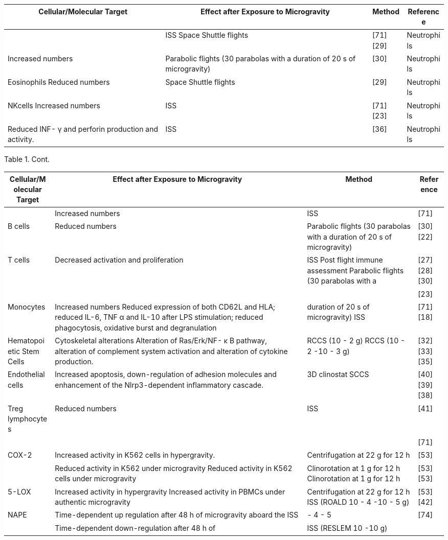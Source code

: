 | Cellular/Molecular Target                            | Effect after Exposure to Microgravity                                    | Method    | Reference   |
|------------------------------------------------------|--------------------------------------------------------------------------|-----------|-------------|
|                                                      | ISS Space Shuttle flights                                                | [71] [29] | Neutrophils |
| Increased numbers                                    | Parabolic flights (30 parabolas with a duration of 20 s of microgravity) | [30]      | Neutrophils |
| Eosinophils Reduced numbers                          | Space Shuttle flights                                                    | [29]      | Neutrophils |
| NKcells Increased numbers                            | ISS                                                                      | [71] [23] | Neutrophils |
| Reduced INF- γ and perforin production and activity. | ISS                                                                      | [36]      | Neutrophils |

Table 1. Cont.

| Cellular/Molecular Target   | Effect after Exposure to Microgravity                                                                                                                                    | Method                                                                   | Reference      |
|-----------------------------|--------------------------------------------------------------------------------------------------------------------------------------------------------------------------|--------------------------------------------------------------------------|----------------|
|                             | Increased numbers                                                                                                                                                        | ISS                                                                      | [71]           |
| B cells                     | Reduced numbers                                                                                                                                                          | Parabolic flights (30 parabolas with a duration of 20 s of microgravity) | [30] [22]      |
| T cells                     | Decreased activation and proliferation                                                                                                                                   | ISS Post flight immune assessment Parabolic flights (30 parabolas with a | [27] [28] [30] |
|                             |                                                                                                                                                                          |                                                                          | [23]           |
| Monocytes                   | Increased numbers Reduced expression of both CD62L and HLA; reduced IL-6, TNF α and IL-10 after LPS stimulation; reduced phagocytosis, oxidative burst and degranulation | duration of 20 s of microgravity) ISS                                    | [71] [18]      |
| Hematopoietic Stem Cells    | Cytoskeletal alterations Alteration of Ras/Erk/NF- κ B pathway, alteration of complement system activation and alteration of cytokine production.                        | RCCS (10 - 2 g) RCCS (10 - 2 -10 - 3 g)                                  | [32] [33] [35] |
| Endothelial cells           | Increased apoptosis, down-regulation of adhesion molecules and enhancement of the Nlrp3-dependent inflammatory cascade.                                                  | 3D clinostat SCCS                                                        | [40] [39] [38] |
| Treg lymphocytes            | Reduced numbers                                                                                                                                                          | ISS                                                                      | [41]           |
|                             |                                                                                                                                                                          |                                                                          | [71]           |
| COX-2                       | Increased activity in K562 cells in hypergravity.                                                                                                                        | Centrifugation at 22 g for 12 h                                          | [53]           |
|                             | Reduced activity in K562 under microgravity Reduced activity in K562 cells under microgravity                                                                            | Clinorotation at 1 g for 12 h Clinorotation at 1 g for 12 h              | [53] [53]      |
| 5-LOX                       | Increased activity in hypergravity Increased activity in PBMCs under authentic microgravity                                                                              | Centrifugation at 22 g for 12 h ISS (ROALD 10 - 4 -10 - 5 g)             | [53] [42]      |
| NAPE                        | Time-dependent up regulation after 48 h of microgravity aboard the ISS                                                                                                   | - 4 - 5                                                                  | [74]           |
|                             | Time-dependent down-regulation after 48 h of                                                                                                                             | ISS (RESLEM 10 -10 g)                                                    |                |